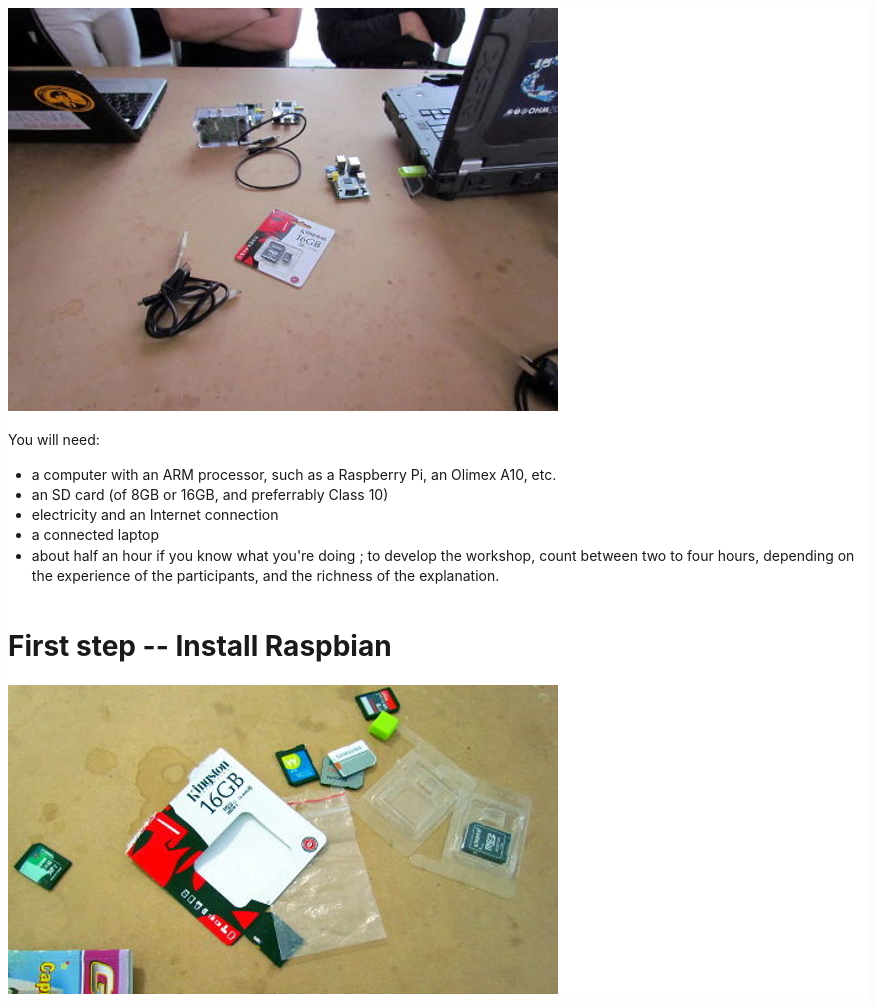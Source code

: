   ![Here we can notice some impatience among the participants](/img/2014-09/twister-pi-cantwait.jpg)

  You will need:

  - a computer with an ARM processor, such as a Raspberry Pi, an
    Olimex A10, etc.
  - an SD card (of 8GB or 16GB, and preferrably Class 10)
  - electricity and an Internet connection
  - a connected laptop
  - about half an hour if you know what you're doing ; to develop the
    workshop, count between two to four hours, depending on the
    experience of the participants, and the richness of the
    explanation.

# First step -- Install Raspbian

  ![A bunch of Class 10 SD cards](/img/2014-09/twister-pi-sdhc.jpg)
